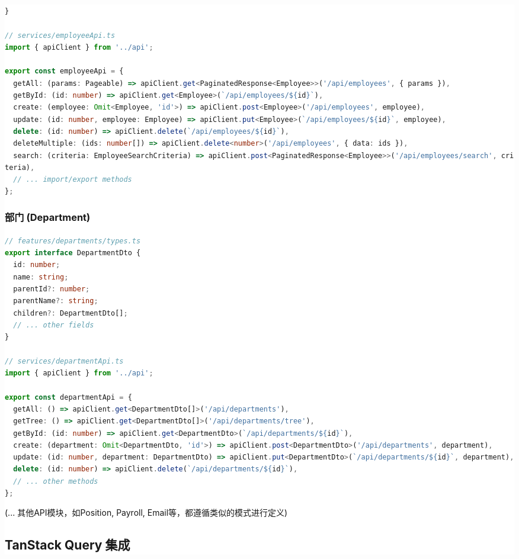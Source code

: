 ```typescript
}

// services/employeeApi.ts
import { apiClient } from '../api';

export const employeeApi = {
  getAll: (params: Pageable) => apiClient.get<PaginatedResponse<Employee>>('/api/employees', { params }),
  getById: (id: number) => apiClient.get<Employee>(`/api/employees/${id}`),
  create: (employee: Omit<Employee, 'id'>) => apiClient.post<Employee>('/api/employees', employee),
  update: (id: number, employee: Employee) => apiClient.put<Employee>(`/api/employees/${id}`, employee),
  delete: (id: number) => apiClient.delete(`/api/employees/${id}`),
  deleteMultiple: (ids: number[]) => apiClient.delete<number>('/api/employees', { data: ids }),
  search: (criteria: EmployeeSearchCriteria) => apiClient.post<PaginatedResponse<Employee>>('/api/employees/search', criteria),
  // ... import/export methods
};
```

### 部门 (Department)

```typescript
// features/departments/types.ts
export interface DepartmentDto {
  id: number;
  name: string;
  parentId?: number;
  parentName?: string;
  children?: DepartmentDto[];
  // ... other fields
}

// services/departmentApi.ts
import { apiClient } from '../api';

export const departmentApi = {
  getAll: () => apiClient.get<DepartmentDto[]>('/api/departments'),
  getTree: () => apiClient.get<DepartmentDto[]>('/api/departments/tree'),
  getById: (id: number) => apiClient.get<DepartmentDto>(`/api/departments/${id}`),
  create: (department: Omit<DepartmentDto, 'id'>) => apiClient.post<DepartmentDto>('/api/departments', department),
  update: (id: number, department: DepartmentDto) => apiClient.put<DepartmentDto>(`/api/departments/${id}`, department),
  delete: (id: number) => apiClient.delete(`/api/departments/${id}`),
  // ... other methods
};
```

(... 其他API模块，如Position, Payroll, Email等，都遵循类似的模式进行定义)

## TanStack Query 集成
